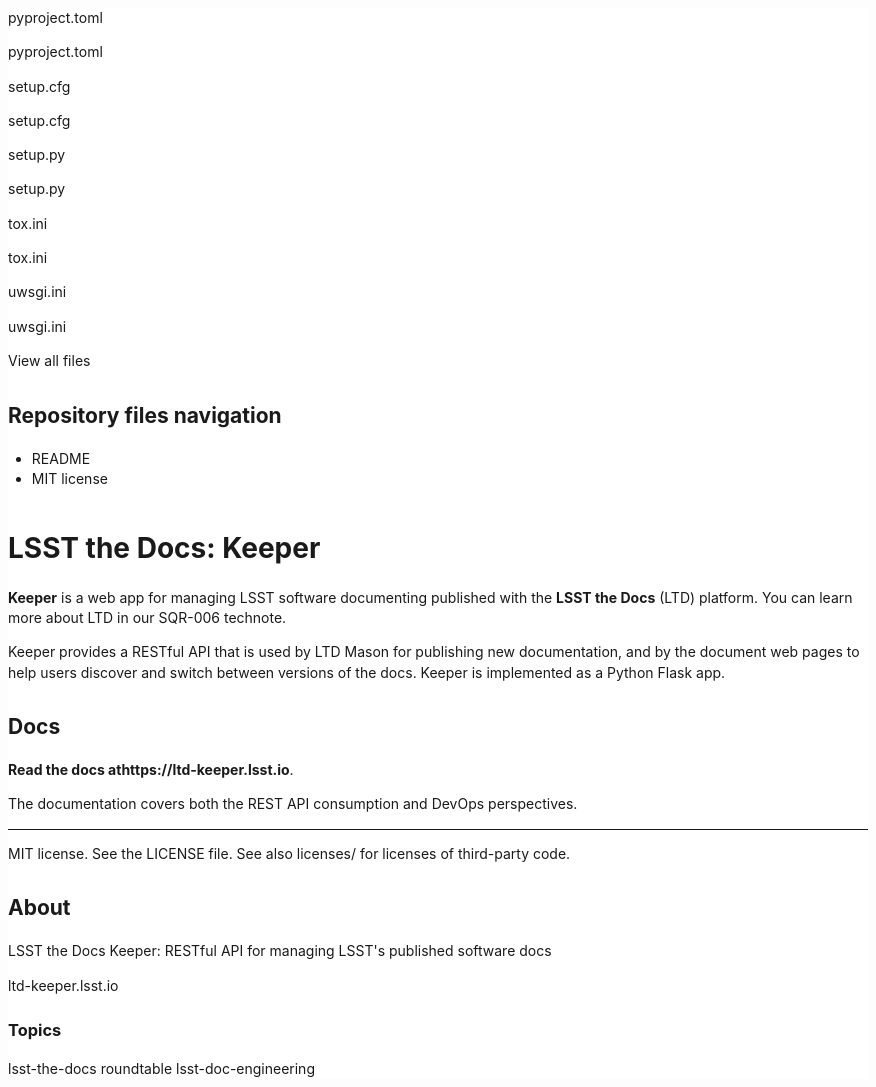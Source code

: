 pyproject.toml

pyproject.toml  
  
setup.cfg

setup.cfg  
  
setup.py

setup.py  
  
tox.ini

tox.ini  
  
uwsgi.ini

uwsgi.ini  
  
View all files  
  
## Repository files navigation

  * README
  * MIT license



# LSST the Docs: Keeper

**Keeper** is a web app for managing LSST software documenting published with the **LSST the Docs** (LTD) platform. You can learn more about LTD in our SQR-006 technote.

Keeper provides a RESTful API that is used by LTD Mason for publishing new documentation, and by the document web pages to help users discover and switch between versions of the docs. Keeper is implemented as a Python Flask app.

## Docs

**Read the docs athttps://ltd-keeper.lsst.io**.

The documentation covers both the REST API consumption and DevOps perspectives.

* * *

MIT license. See the LICENSE file. See also licenses/ for licenses of third-party code.

## About

LSST the Docs Keeper: RESTful API for managing LSST's published software docs 

ltd-keeper.lsst.io

### Topics

lsst-the-docs  roundtable  lsst-doc-engineering 
